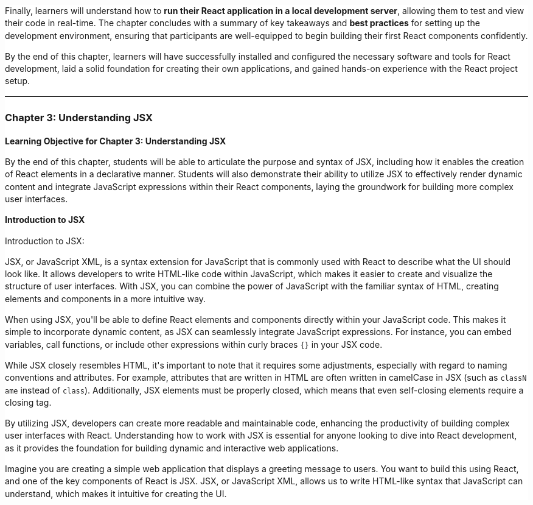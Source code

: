Finally, learners will understand how to **run their React application in a local development server**, allowing them to test and view their code in real-time. The chapter concludes with a summary of key takeaways and **best practices** for setting up the development environment, ensuring that participants are well-equipped to begin building their first React components confidently.

By the end of this chapter, learners will have successfully installed and configured the necessary software and tools for React development, laid a solid foundation for creating their own applications, and gained hands-on experience with the React project setup.





---



### Chapter 3: Understanding JSX

**Learning Objective for Chapter 3: Understanding JSX**

By the end of this chapter, students will be able to articulate the purpose and syntax of JSX, including how it enables the creation of React elements in a declarative manner. Students will also demonstrate their ability to utilize JSX to effectively render dynamic content and integrate JavaScript expressions within their React components, laying the groundwork for building more complex user interfaces.



**Introduction to JSX** 



Introduction to JSX:

JSX, or JavaScript XML, is a syntax extension for JavaScript that is commonly used with React to describe what the UI should look like. It allows developers to write HTML-like code within JavaScript, which makes it easier to create and visualize the structure of user interfaces. With JSX, you can combine the power of JavaScript with the familiar syntax of HTML, creating elements and components in a more intuitive way.

When using JSX, you'll be able to define React elements and components directly within your JavaScript code. This makes it simple to incorporate dynamic content, as JSX can seamlessly integrate JavaScript expressions. For instance, you can embed variables, call functions, or include other expressions within curly braces `{}` in your JSX code.

While JSX closely resembles HTML, it's important to note that it requires some adjustments, especially with regard to naming conventions and attributes. For example, attributes that are written in HTML are often written in camelCase in JSX (such as `className` instead of `class`). Additionally, JSX elements must be properly closed, which means that even self-closing elements require a closing tag.

By utilizing JSX, developers can create more readable and maintainable code, enhancing the productivity of building complex user interfaces with React. Understanding how to work with JSX is essential for anyone looking to dive into React development, as it provides the foundation for building dynamic and interactive web applications.

Imagine you are creating a simple web application that displays a greeting message to users. You want to build this using React, and one of the key components of React is JSX. JSX, or JavaScript XML, allows us to write HTML-like syntax that JavaScript can understand, which makes it intuitive for creating the UI.
